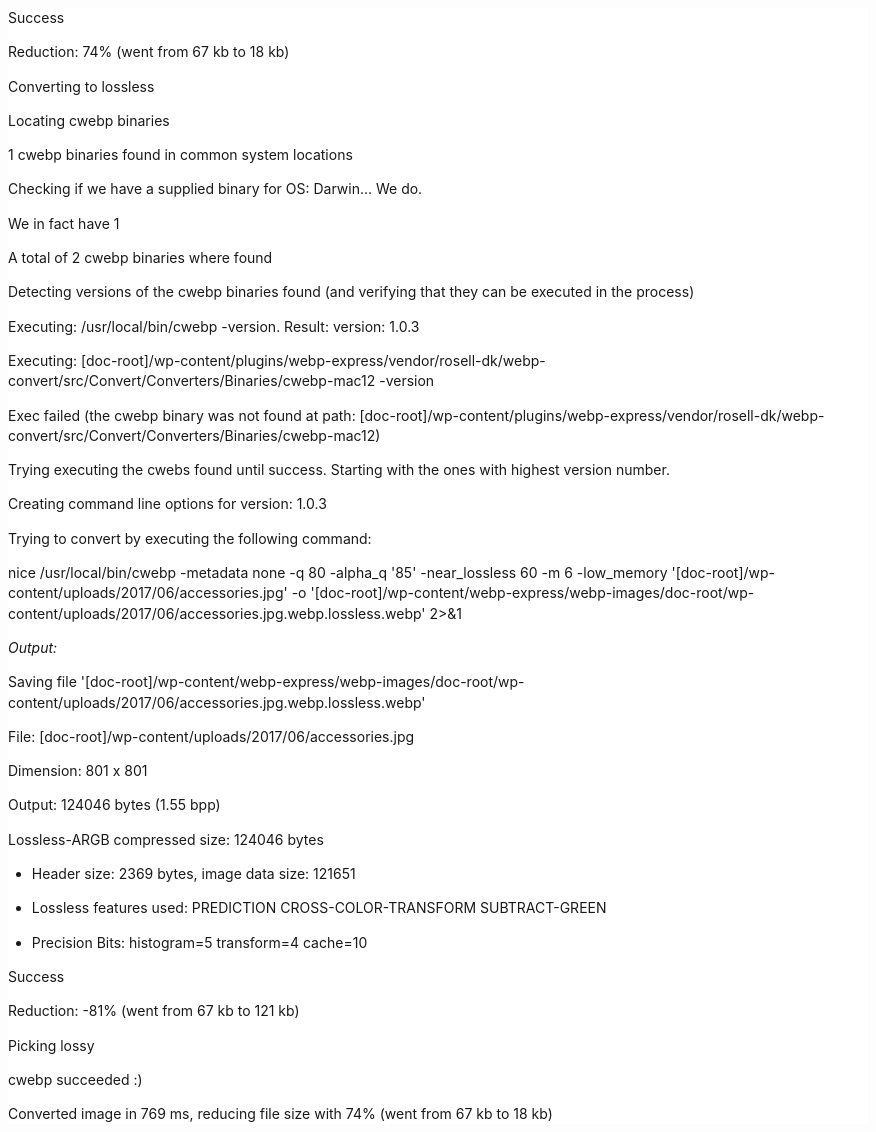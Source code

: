 Success

Reduction: 74% (went from 67 kb to 18 kb)


Converting to lossless

Locating cwebp binaries

1 cwebp binaries found in common system locations

Checking if we have a supplied binary for OS: Darwin... We do.

We in fact have 1

A total of 2 cwebp binaries where found

Detecting versions of the cwebp binaries found (and verifying that they can be executed in the process)

Executing: /usr/local/bin/cwebp -version. Result: version: 1.0.3

Executing: [doc-root]/wp-content/plugins/webp-express/vendor/rosell-dk/webp-convert/src/Convert/Converters/Binaries/cwebp-mac12 -version

Exec failed (the cwebp binary was not found at path: [doc-root]/wp-content/plugins/webp-express/vendor/rosell-dk/webp-convert/src/Convert/Converters/Binaries/cwebp-mac12)

Trying executing the cwebs found until success. Starting with the ones with highest version number.

Creating command line options for version: 1.0.3

Trying to convert by executing the following command:

nice /usr/local/bin/cwebp -metadata none -q 80 -alpha_q '85' -near_lossless 60 -m 6 -low_memory '[doc-root]/wp-content/uploads/2017/06/accessories.jpg' -o '[doc-root]/wp-content/webp-express/webp-images/doc-root/wp-content/uploads/2017/06/accessories.jpg.webp.lossless.webp' 2>&1


*Output:* 

Saving file '[doc-root]/wp-content/webp-express/webp-images/doc-root/wp-content/uploads/2017/06/accessories.jpg.webp.lossless.webp'

File:      [doc-root]/wp-content/uploads/2017/06/accessories.jpg

Dimension: 801 x 801

Output:    124046 bytes (1.55 bpp)

Lossless-ARGB compressed size: 124046 bytes

  * Header size: 2369 bytes, image data size: 121651

  * Lossless features used: PREDICTION CROSS-COLOR-TRANSFORM SUBTRACT-GREEN

  * Precision Bits: histogram=5 transform=4 cache=10


Success

Reduction: -81% (went from 67 kb to 121 kb)


Picking lossy

cwebp succeeded :)


Converted image in 769 ms, reducing file size with 74% (went from 67 kb to 18 kb)

